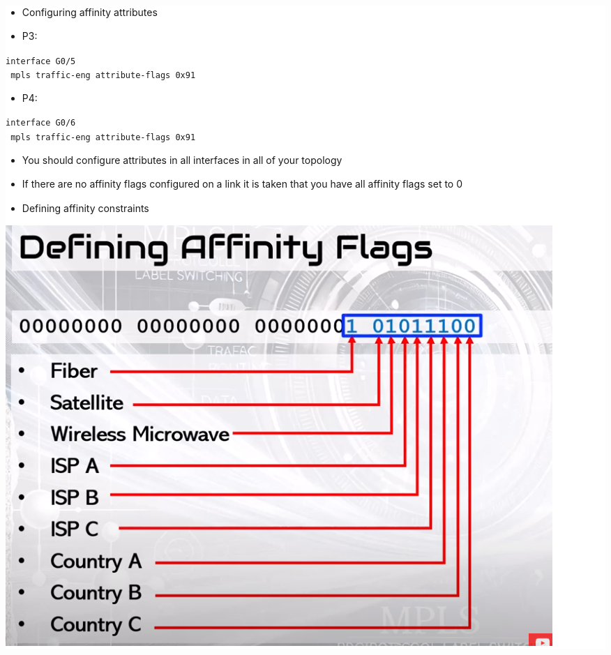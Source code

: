 - Configuring affinity attributes

- P3:

```
interface G0/5
 mpls traffic-eng attribute-flags 0x91
```

- P4:

```
interface G0/6
 mpls traffic-eng attribute-flags 0x91
```

- You should configure attributes in all interfaces in all of your topology

- If there are no affinity flags configured on a link it is taken that you have all affinity flags set to 0

- Defining affinity constraints

![Constraints](./define-affinity-constraints.png)
